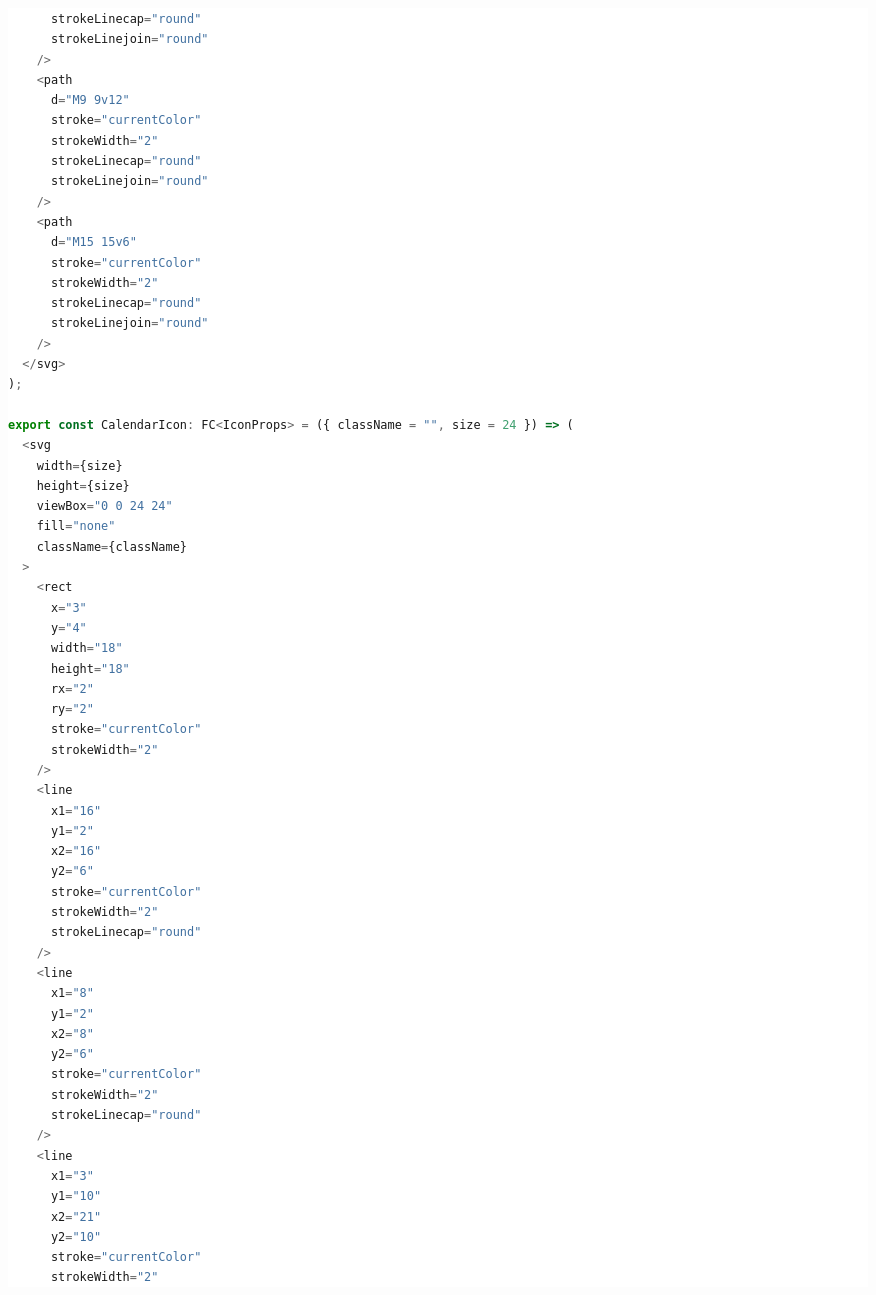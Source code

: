 ```typescript
      strokeLinecap="round" 
      strokeLinejoin="round"
    />
    <path 
      d="M9 9v12" 
      stroke="currentColor" 
      strokeWidth="2" 
      strokeLinecap="round" 
      strokeLinejoin="round"
    />
    <path 
      d="M15 15v6" 
      stroke="currentColor" 
      strokeWidth="2" 
      strokeLinecap="round" 
      strokeLinejoin="round"
    />
  </svg>
);

export const CalendarIcon: FC<IconProps> = ({ className = "", size = 24 }) => (
  <svg 
    width={size} 
    height={size} 
    viewBox="0 0 24 24" 
    fill="none" 
    className={className}
  >
    <rect 
      x="3" 
      y="4" 
      width="18" 
      height="18" 
      rx="2" 
      ry="2" 
      stroke="currentColor" 
      strokeWidth="2"
    />
    <line 
      x1="16" 
      y1="2" 
      x2="16" 
      y2="6" 
      stroke="currentColor" 
      strokeWidth="2" 
      strokeLinecap="round"
    />
    <line 
      x1="8" 
      y1="2" 
      x2="8" 
      y2="6" 
      stroke="currentColor" 
      strokeWidth="2" 
      strokeLinecap="round"
    />
    <line 
      x1="3" 
      y1="10" 
      x2="21" 
      y2="10" 
      stroke="currentColor" 
      strokeWidth="2" 
```